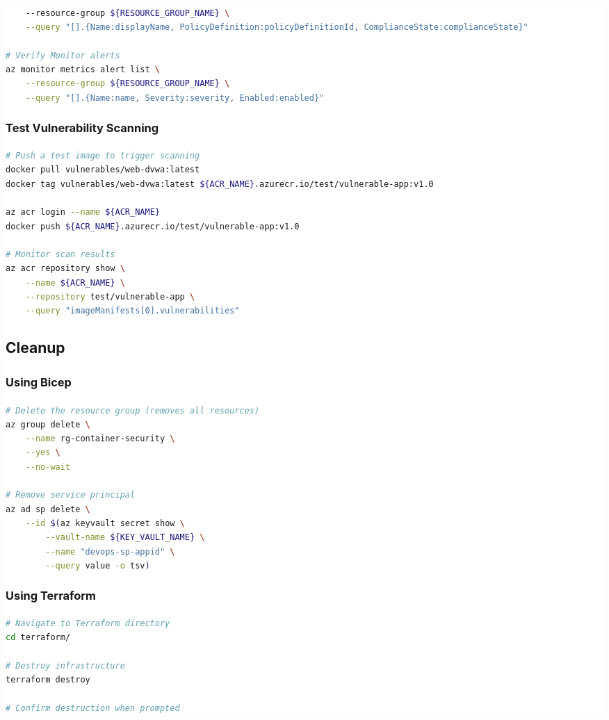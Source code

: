 ```bash
    --resource-group ${RESOURCE_GROUP_NAME} \
    --query "[].{Name:displayName, PolicyDefinition:policyDefinitionId, ComplianceState:complianceState}"

# Verify Monitor alerts
az monitor metrics alert list \
    --resource-group ${RESOURCE_GROUP_NAME} \
    --query "[].{Name:name, Severity:severity, Enabled:enabled}"
```

### Test Vulnerability Scanning

```bash
# Push a test image to trigger scanning
docker pull vulnerables/web-dvwa:latest
docker tag vulnerables/web-dvwa:latest ${ACR_NAME}.azurecr.io/test/vulnerable-app:v1.0

az acr login --name ${ACR_NAME}
docker push ${ACR_NAME}.azurecr.io/test/vulnerable-app:v1.0

# Monitor scan results
az acr repository show \
    --name ${ACR_NAME} \
    --repository test/vulnerable-app \
    --query "imageManifests[0].vulnerabilities"
```

## Cleanup

### Using Bicep

```bash
# Delete the resource group (removes all resources)
az group delete \
    --name rg-container-security \
    --yes \
    --no-wait

# Remove service principal
az ad sp delete \
    --id $(az keyvault secret show \
        --vault-name ${KEY_VAULT_NAME} \
        --name "devops-sp-appid" \
        --query value -o tsv)
```

### Using Terraform

```bash
# Navigate to Terraform directory
cd terraform/

# Destroy infrastructure
terraform destroy

# Confirm destruction when prompted
```
